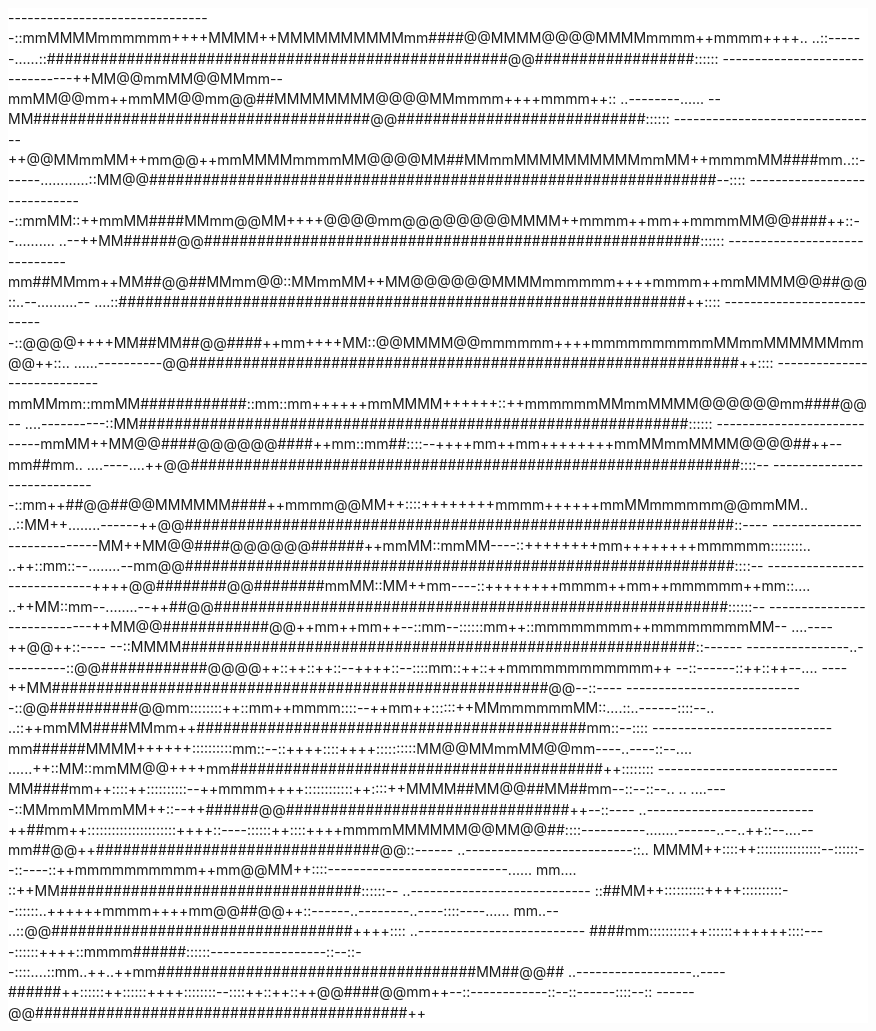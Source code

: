 --------------------------------::mmMMMMmmmmmm++++MMMM++MMMMMMMMMMmm####@@MMMM@@@@MMMMmmmm++mmmm++++..  ..::------......::####################################################@@##################::::::
--------------------------------++MM@@mmMM@@MMmm--mmMM@@mm++mmMM@@mm@@##MMMMMMMM@@@@MMmmmm++++mmmm++::  ..--------......  --MM######################################@@############################::::::
--------------------------------++@@MMmmMM++mm@@++mmMMMMmmmmMM@@@@MM##MMmmMMMMMMMMMMmmMM++mmmmMM####mm..::------............::MM@@################################################################--::::
------------------------------::mmMM::++mmMM####MMmm@@MM++++@@@@mm@@@@@@@@MMMM++mmmm++mm++mmmmMM@@####++::--..........    ..--++MM######@@########################################################::::::
------------------------------mm##MMmm++MM##@@##MMmm@@::MMmmMM++MM@@@@@@MMMMmmmmmm++++mmmm++mmMMMM@@##@@::..--..........--  ....::################################################################++::::
----------------------------::@@@@++++MM##MM##@@####++mm++++MM::@@MMMM@@mmmmmm++++mmmmmmmmmmMMmmMMMMMMmm@@++::..  ......----------@@##############################################################++::::
----------------------------mmMMmm::mmMM############::mm::mm++++++mmMMMM++++++::++mmmmmmMMmmMMMM@@@@@@mm####@@--  ....----------::MM##############################################################::::::
----------------------------mmMM++MM@@####@@@@@@####++mm::mm##::::--++++mm++mm++++++++mmMMmmMMMM@@@@##++--mm##mm..  ....----....++@@##############################################################::::--
----------------------------::mm++##@@##@@MMMMMM####++mmmm@@MM++::::++++++++mmmm++++++mmMMmmmmmm@@mmMM..  ..::MM++........------++@@##############################################################::----
----------------------------MM++MM@@####@@@@@@######++mmMM::mmMM----::++++++++mm++++++++mmmmmm::::::::..  ..++::mm::--........--mm@@##############################################################::::--
----------------------------++++@@########@@########mmMM::MM++mm----::++++++++mmmm++mm++mmmmmm++mm::....  ..++MM::mm--........--++##@@##########################################################::::::--
----------------------------++MM@@############@@++mm++mm++--::mm--::::::mm++::mmmmmmmm++mmmmmmmmMM--  ....----++@@++::----    --::MMMM##########################################################::------
----------------..----------::@@############@@@@++::++::++::--++++::--::::mm::++::++mmmmmmmmmmmm++  --::------::++::++--....  ----++MM########################################################@@--::----
----------------------------::@@##########@@mm::::::::++::mm++mmmm::::--++mm++::::::++MMmmmmmmMM::....::..------::::--..      ..::++mmMM####MMmm++############################################mm::--::::
----------------------------mm######MMMM++++++::::::::::mm::--::++++::::++++::::::::::MM@@MMmmMM@@mm----..----::--....    ......++::MM::mmMM@@++++mm##########################################++::::::::
----------------------------MM####mm++::::++::::::::::--++mmmm++++::::::::::::++::::++MMMM##MM@@##MM##mm--::--::--..  ..  ....----::MMmmMMmmMM++::--++######@@################################++--::----
..--------------------------++##mm++::::::::::::::::::::::++++::----::::::++::::++++mmmmMMMMMM@@MM@@##::::----------........------..--..++::--....--  mm##@@++################################@@::------
..--------------------------::..    MMMM++::::++::::::::::::::::--::::::--::----::++mmmmmmmmmm++mm@@MM++::::----------------------------......  mm....  ::++MM##################################::::::--
..----------------------------        ::##MM++::::::::::++++::::::::::--::::::..++++++mmmm++++mm@@##@@++::------..--------..----::::----......  mm..--  ..::@@##################################++++::::
..--------------------------              ####mm::::::::::++::::::++++++::::----::::::++++::mmmm######::::::------------------::--::--::::....::mm..++..++mm####################################MM##@@##
..------------------..----                  ######++::::::++::::::++++::::::::--::::++::++::++@@####@@mm++--::------------::--::------::::--::      ------@@##########################################++
